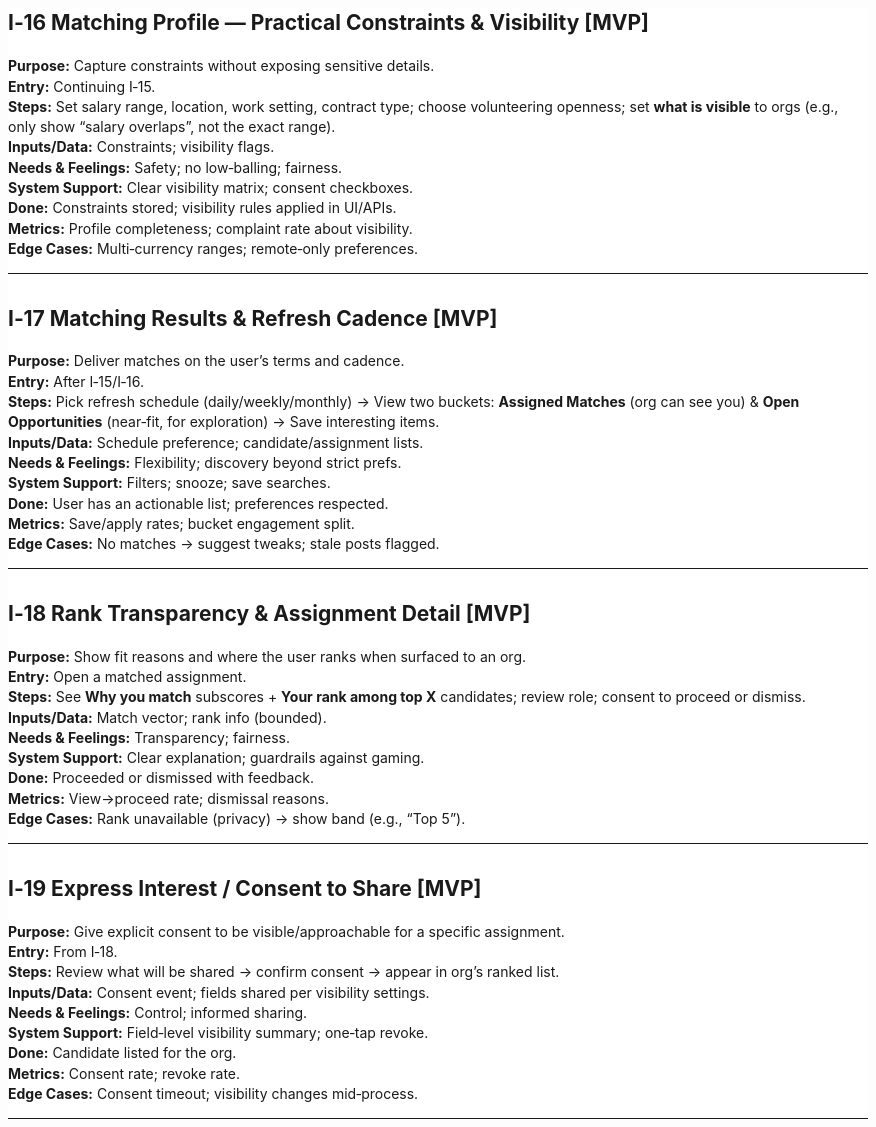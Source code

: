 
## I‑16 Matching Profile — Practical Constraints & Visibility **[MVP]**
**Purpose:** Capture constraints without exposing sensitive details.  
**Entry:** Continuing I‑15.  
**Steps:** Set salary range, location, work setting, contract type; choose volunteering openness; set **what is visible** to orgs (e.g., only show “salary overlaps”, not the exact range).  
**Inputs/Data:** Constraints; visibility flags.  
**Needs & Feelings:** Safety; no low‑balling; fairness.  
**System Support:** Clear visibility matrix; consent checkboxes.  
**Done:** Constraints stored; visibility rules applied in UI/APIs.  
**Metrics:** Profile completeness; complaint rate about visibility.  
**Edge Cases:** Multi‑currency ranges; remote‑only preferences.

---

## I‑17 Matching Results & Refresh Cadence **[MVP]**
**Purpose:** Deliver matches on the user’s terms and cadence.  
**Entry:** After I‑15/I‑16.  
**Steps:** Pick refresh schedule (daily/weekly/monthly) → View two buckets: **Assigned Matches** (org can see you) & **Open Opportunities** (near‑fit, for exploration) → Save interesting items.  
**Inputs/Data:** Schedule preference; candidate/assignment lists.  
**Needs & Feelings:** Flexibility; discovery beyond strict prefs.  
**System Support:** Filters; snooze; save searches.  
**Done:** User has an actionable list; preferences respected.  
**Metrics:** Save/apply rates; bucket engagement split.  
**Edge Cases:** No matches → suggest tweaks; stale posts flagged.

---

## I‑18 Rank Transparency & Assignment Detail **[MVP]**
**Purpose:** Show fit reasons and where the user ranks when surfaced to an org.  
**Entry:** Open a matched assignment.  
**Steps:** See **Why you match** subscores + **Your rank among top X** candidates; review role; consent to proceed or dismiss.  
**Inputs/Data:** Match vector; rank info (bounded).  
**Needs & Feelings:** Transparency; fairness.  
**System Support:** Clear explanation; guardrails against gaming.  
**Done:** Proceeded or dismissed with feedback.  
**Metrics:** View→proceed rate; dismissal reasons.  
**Edge Cases:** Rank unavailable (privacy) → show band (e.g., “Top 5”).

---

## I‑19 Express Interest / Consent to Share **[MVP]**
**Purpose:** Give explicit consent to be visible/approachable for a specific assignment.  
**Entry:** From I‑18.  
**Steps:** Review what will be shared → confirm consent → appear in org’s ranked list.  
**Inputs/Data:** Consent event; fields shared per visibility settings.  
**Needs & Feelings:** Control; informed sharing.  
**System Support:** Field‑level visibility summary; one‑tap revoke.  
**Done:** Candidate listed for the org.  
**Metrics:** Consent rate; revoke rate.  
**Edge Cases:** Consent timeout; visibility changes mid‑process.

---